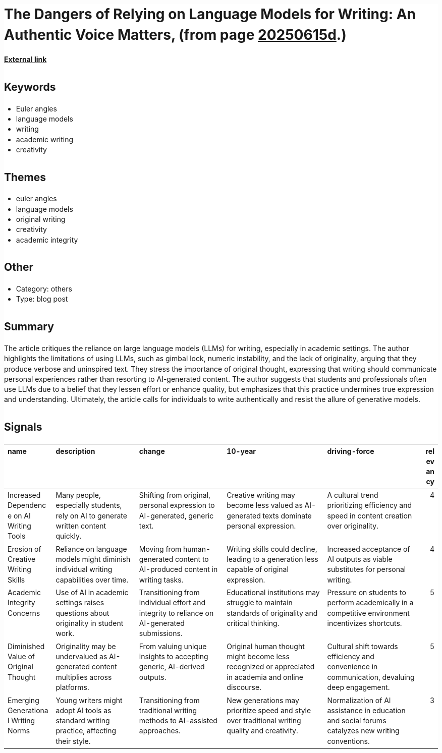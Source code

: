 # __The Dangers of Relying on Language Models for Writing: An Authentic Voice Matters__, (from page [20250615d](https://kghosh.substack.com/p/20250615d).)

__[External link](https://claytonwramsey.com/blog/prompt/?utm_source=substack&utm_medium=email)__



## Keywords

* Euler angles
* language models
* writing
* academic writing
* creativity

## Themes

* euler angles
* language models
* original writing
* creativity
* academic integrity

## Other

* Category: others
* Type: blog post

## Summary

The article critiques the reliance on large language models (LLMs) for writing, especially in academic settings. The author highlights the limitations of using LLMs, such as gimbal lock, numeric instability, and the lack of originality, arguing that they produce verbose and uninspired text. They stress the importance of original thought, expressing that writing should communicate personal experiences rather than resorting to AI-generated content. The author suggests that students and professionals often use LLMs due to a belief that they lessen effort or enhance quality, but emphasizes that this practice undermines true expression and understanding. Ultimately, the article calls for individuals to write authentically and resist the allure of generative models.

## Signals

| name                                     | description                                                                             | change                                                                                      | 10-year                                                                                              | driving-force                                                                                     |   relevancy |
|:-----------------------------------------|:----------------------------------------------------------------------------------------|:--------------------------------------------------------------------------------------------|:-----------------------------------------------------------------------------------------------------|:--------------------------------------------------------------------------------------------------|------------:|
| Increased Dependence on AI Writing Tools | Many people, especially students, rely on AI to generate written content quickly.       | Shifting from original, personal expression to AI-generated, generic text.                  | Creative writing may become less valued as AI-generated texts dominate personal expression.          | A cultural trend prioritizing efficiency and speed in content creation over originality.          |           4 |
| Erosion of Creative Writing Skills       | Reliance on language models might diminish individual writing capabilities over time.   | Moving from human-generated content to AI-produced content in writing tasks.                | Writing skills could decline, leading to a generation less capable of original expression.           | Increased acceptance of AI outputs as viable substitutes for personal writing.                    |           4 |
| Academic Integrity Concerns              | Use of AI in academic settings raises questions about originality in student work.      | Transitioning from individual effort and integrity to reliance on AI-generated submissions. | Educational institutions may struggle to maintain standards of originality and critical thinking.    | Pressure on students to perform academically in a competitive environment incentivizes shortcuts. |           5 |
| Diminished Value of Original Thought     | Originality may be undervalued as AI-generated content multiplies across platforms.     | From valuing unique insights to accepting generic, AI-derived outputs.                      | Original human thought might become less recognized or appreciated in academia and online discourse. | Cultural shift towards efficiency and convenience in communication, devaluing deep engagement.    |           5 |
| Emerging Generational Writing Norms      | Young writers might adopt AI tools as standard writing practice, affecting their style. | Transitioning from traditional writing methods to AI-assisted approaches.                   | New generations may prioritize speed and style over traditional writing quality and creativity.      | Normalization of AI assistance in education and social forums catalyzes new writing conventions.  |           3 |
